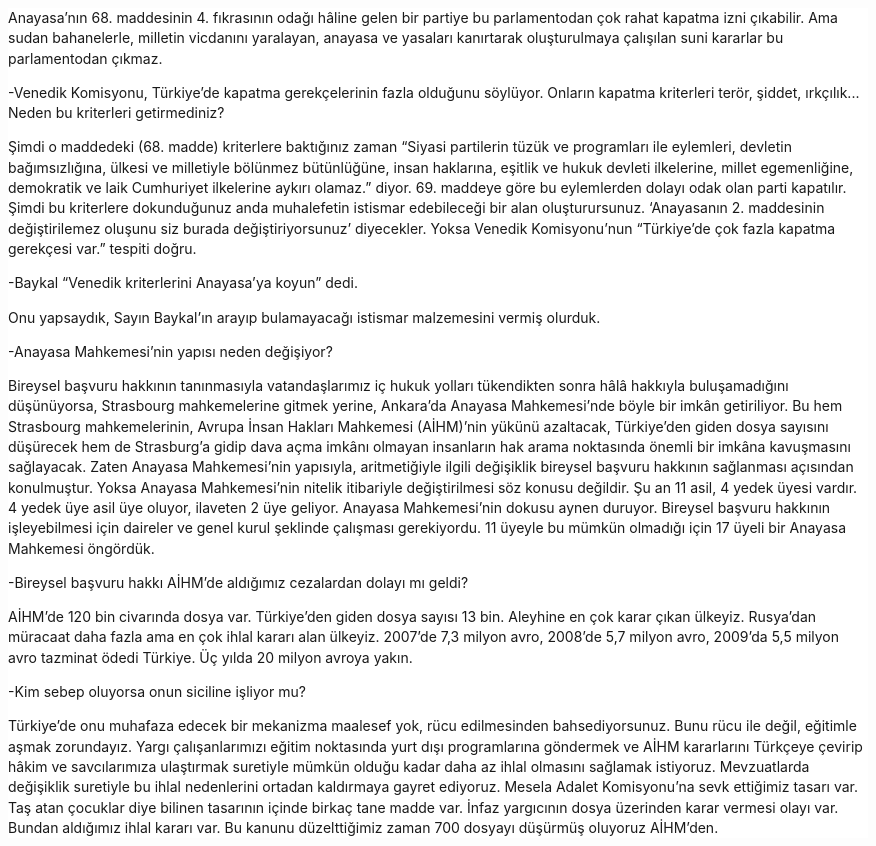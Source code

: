    </p>
   <p class="MsoNormal">
    Anayasa’nın 68. maddesinin 4. fıkrasının odağı hâline gelen bir partiye bu parlamentodan çok rahat kapatma izni çıkabilir. Ama sudan bahanelerle, milletin vicdanını yaralayan, anayasa ve yasaları kanırtarak oluşturulmaya çalışılan suni kararlar bu parlamentodan çıkmaz.
   </p>
   <p class="MsoNormal">
    -Venedik Komisyonu, Türkiye’de kapatma gerekçelerinin fazla olduğunu söylüyor. Onların kapatma kriterleri terör, şiddet, ırkçılık... Neden bu kriterleri getirmediniz?
   </p>
   <p class="MsoNormal">
    Şimdi o maddedeki (68. madde) kriterlere baktığınız zaman “Siyasi partilerin tüzük ve programları ile eylemleri, devletin bağımsızlığına, ülkesi ve milletiyle bölünmez bütünlüğüne, insan haklarına, eşitlik ve hukuk devleti ilkelerine, millet egemenliğine, demokratik ve laik Cumhuriyet ilkelerine aykırı olamaz.” diyor. 69. maddeye göre bu eylemlerden dolayı odak olan parti kapatılır. Şimdi bu kriterlere dokunduğunuz anda muhalefetin istismar edebileceği bir alan oluşturursunuz. ‘Anayasanın 2. maddesinin değiştirilemez oluşunu siz burada değiştiriyorsunuz’ diyecekler. Yoksa Venedik Komisyonu’nun “Türkiye’de çok fazla kapatma gerekçesi var.” tespiti doğru.
   </p>
   <p class="MsoNormal">
    -Baykal “Venedik kriterlerini Anayasa’ya koyun” dedi.
   </p>
   <p class="MsoNormal">
    Onu yapsaydık, Sayın Baykal’ın arayıp bulamayacağı istismar malzemesini vermiş olurduk.
   </p>
   <p class="MsoNormal">
    -Anayasa Mahkemesi’nin yapısı neden değişiyor?
   </p>
   <p class="MsoNormal">
    Bireysel başvuru hakkının tanınmasıyla vatandaşlarımız iç hukuk yolları tükendikten sonra hâlâ hakkıyla buluşamadığını düşünüyorsa, Strasbourg mahkemelerine gitmek yerine, Ankara’da Anayasa Mahkemesi’nde böyle bir imkân getiriliyor. Bu hem Strasbourg mahkemelerinin, Avrupa İnsan Hakları Mahkemesi (AİHM)’nin yükünü azaltacak, Türkiye’den giden dosya sayısını düşürecek hem de Strasburg’a gidip dava açma imkânı olmayan insanların hak arama noktasında önemli bir imkâna kavuşmasını sağlayacak. Zaten Anayasa Mahkemesi’nin yapısıyla, aritmetiğiyle ilgili değişiklik bireysel başvuru hakkının sağlanması açısından konulmuştur. Yoksa Anayasa Mahkemesi’nin nitelik itibariyle değiştirilmesi söz konusu değildir. Şu an 11 asil, 4 yedek üyesi vardır. 4 yedek üye asil üye oluyor, ilaveten 2 üye geliyor. Anayasa Mahkemesi’nin dokusu aynen duruyor. Bireysel başvuru hakkının işleyebilmesi için daireler ve genel kurul şeklinde çalışması gerekiyordu. 11 üyeyle bu mümkün olmadığı için 17 üyeli bir Anayasa Mahkemesi öngördük.
   </p>
   <p class="MsoNormal">
    -Bireysel başvuru hakkı AİHM’de aldığımız cezalardan dolayı mı geldi?
   </p>
   <p class="MsoNormal">
    AİHM’de 120 bin civarında dosya var. Türkiye’den giden dosya sayısı 13 bin. Aleyhine en çok karar çıkan ülkeyiz. Rusya’dan müracaat daha fazla ama en çok ihlal kararı alan ülkeyiz. 2007’de 7,3 milyon avro, 2008’de 5,7 milyon avro, 2009’da 5,5 milyon avro tazminat ödedi Türkiye. Üç yılda 20 milyon avroya yakın.
   </p>
   <p class="MsoNormal">
    -Kim sebep oluyorsa onun siciline işliyor mu?
   </p>
   <p class="MsoNormal">
    Türkiye’de onu muhafaza edecek bir mekanizma maalesef yok, rücu edilmesinden bahsediyorsunuz. Bunu rücu ile değil, eğitimle aşmak zorundayız. Yargı çalışanlarımızı eğitim noktasında yurt dışı programlarına göndermek ve AİHM kararlarını Türkçeye çevirip hâkim ve savcılarımıza ulaştırmak suretiyle mümkün olduğu kadar daha az ihlal olmasını sağlamak istiyoruz. Mevzuatlarda değişiklik suretiyle bu ihlal nedenlerini ortadan kaldırmaya gayret ediyoruz. Mesela Adalet Komisyonu’na sevk ettiğimiz tasarı var. Taş atan çocuklar diye bilinen tasarının içinde birkaç tane madde var. İnfaz yargıcının dosya üzerinden karar vermesi olayı var. Bundan aldığımız ihlal kararı var. Bu kanunu düzelttiğimiz zaman 700 dosyayı düşürmüş oluyoruz AİHM’den.
   </p>
   <p class="MsoNormal">